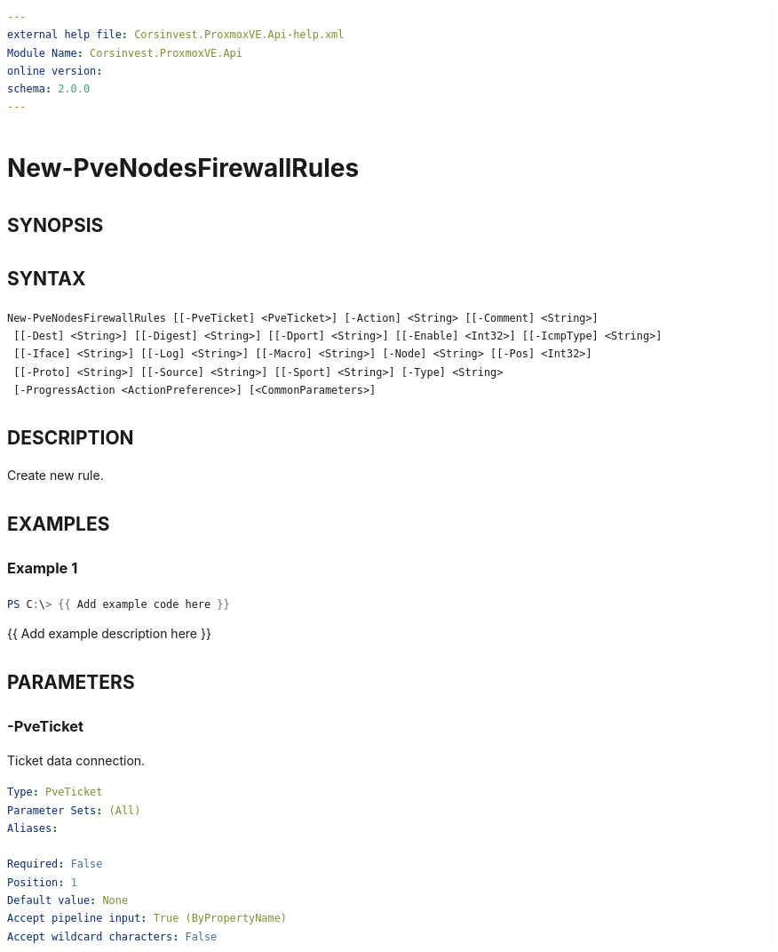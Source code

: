 ```yaml
---
external help file: Corsinvest.ProxmoxVE.Api-help.xml
Module Name: Corsinvest.ProxmoxVE.Api
online version:
schema: 2.0.0
---
```


# New-PveNodesFirewallRules

## SYNOPSIS

## SYNTAX

```
New-PveNodesFirewallRules [[-PveTicket] <PveTicket>] [-Action] <String> [[-Comment] <String>]
 [[-Dest] <String>] [[-Digest] <String>] [[-Dport] <String>] [[-Enable] <Int32>] [[-IcmpType] <String>]
 [[-Iface] <String>] [[-Log] <String>] [[-Macro] <String>] [-Node] <String> [[-Pos] <Int32>]
 [[-Proto] <String>] [[-Source] <String>] [[-Sport] <String>] [-Type] <String>
 [-ProgressAction <ActionPreference>] [<CommonParameters>]
```

## DESCRIPTION
Create new rule.

## EXAMPLES

### Example 1
```powershell
PS C:\> {{ Add example code here }}
```

{{ Add example description here }}

## PARAMETERS

### -PveTicket
Ticket data connection.

```yaml
Type: PveTicket
Parameter Sets: (All)
Aliases:

Required: False
Position: 1
Default value: None
Accept pipeline input: True (ByPropertyName)
Accept wildcard characters: False
```

